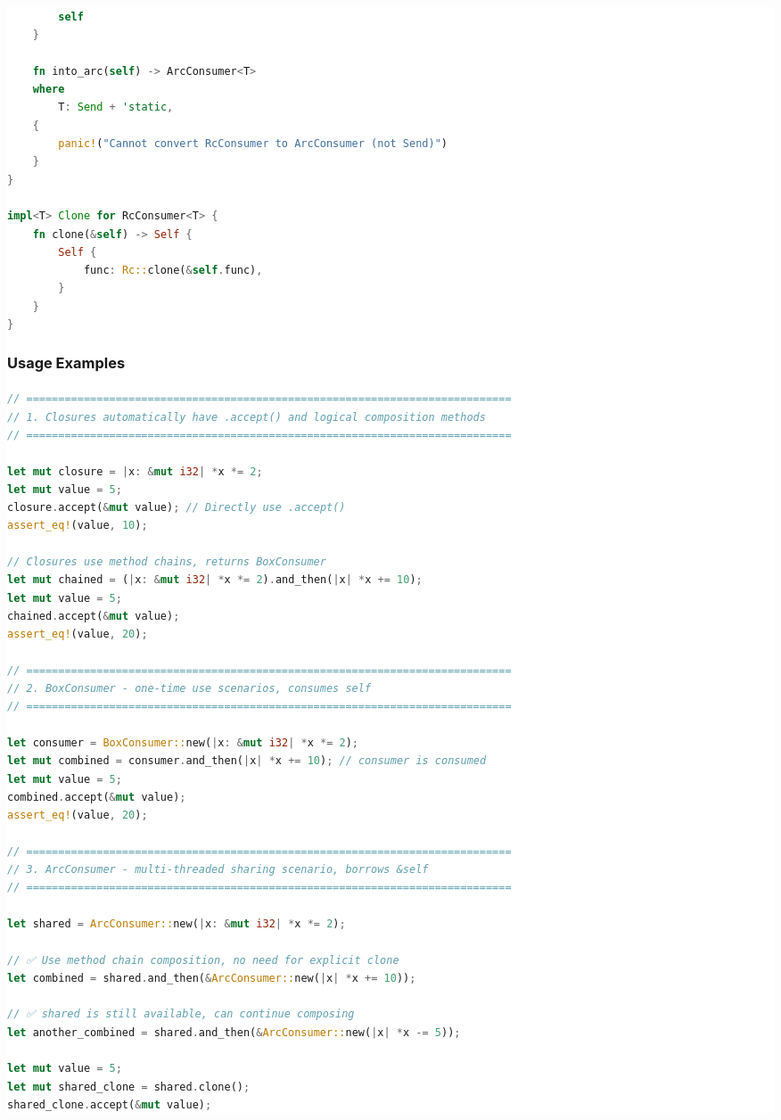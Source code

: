 ```rust
        self
    }

    fn into_arc(self) -> ArcConsumer<T>
    where
        T: Send + 'static,
    {
        panic!("Cannot convert RcConsumer to ArcConsumer (not Send)")
    }
}

impl<T> Clone for RcConsumer<T> {
    fn clone(&self) -> Self {
        Self {
            func: Rc::clone(&self.func),
        }
    }
}
```

### Usage Examples

```rust
// ============================================================================
// 1. Closures automatically have .accept() and logical composition methods
// ============================================================================

let mut closure = |x: &mut i32| *x *= 2;
let mut value = 5;
closure.accept(&mut value); // Directly use .accept()
assert_eq!(value, 10);

// Closures use method chains, returns BoxConsumer
let mut chained = (|x: &mut i32| *x *= 2).and_then(|x| *x += 10);
let mut value = 5;
chained.accept(&mut value);
assert_eq!(value, 20);

// ============================================================================
// 2. BoxConsumer - one-time use scenarios, consumes self
// ============================================================================

let consumer = BoxConsumer::new(|x: &mut i32| *x *= 2);
let mut combined = consumer.and_then(|x| *x += 10); // consumer is consumed
let mut value = 5;
combined.accept(&mut value);
assert_eq!(value, 20);

// ============================================================================
// 3. ArcConsumer - multi-threaded sharing scenario, borrows &self
// ============================================================================

let shared = ArcConsumer::new(|x: &mut i32| *x *= 2);

// ✅ Use method chain composition, no need for explicit clone
let combined = shared.and_then(&ArcConsumer::new(|x| *x += 10));

// ✅ shared is still available, can continue composing
let another_combined = shared.and_then(&ArcConsumer::new(|x| *x -= 5));

let mut value = 5;
let mut shared_clone = shared.clone();
shared_clone.accept(&mut value);
```